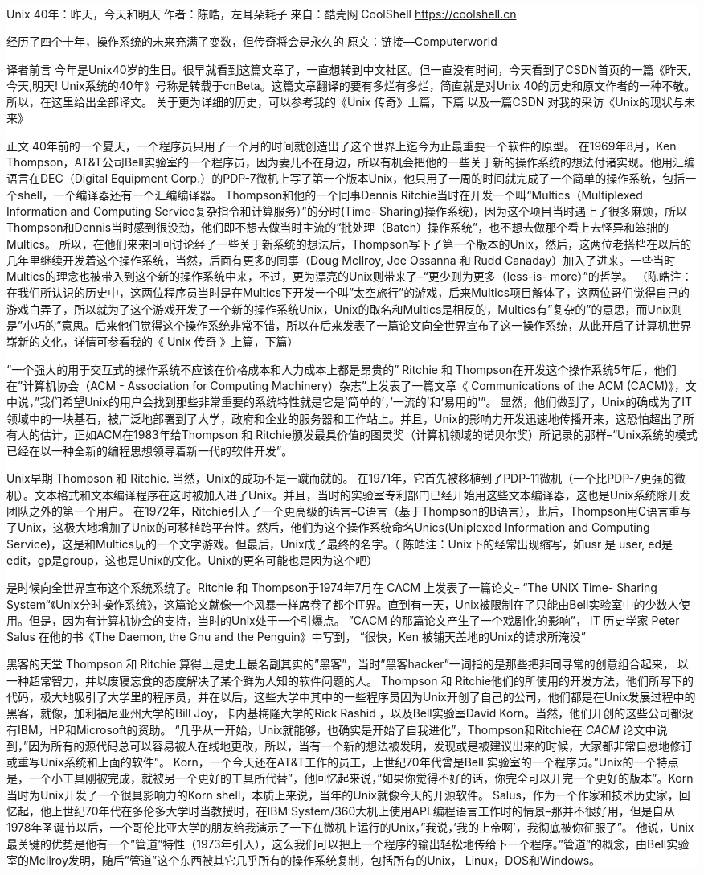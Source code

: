 Unix 40年：昨天，今天和明天
作者：陈皓，左耳朵耗子
来自：酷壳网 CoolShell https://coolshell.cn

经历了四个十年，操作系统的未来充满了变数，但传奇将会是永久的
原文：链接—Computerworld

译者前言
今年是Unix40岁的生日。很早就看到这篇文章了，一直想转到中文社区。但一直没有时间，今天看到了CSDN首页的一篇《昨天,今天,明天! Unix系统的40年》号称是转载于cnBeta。这篇文章翻译的要有多烂有多烂，简直就是对Unix 40的历史和原文作者的一种不敬。所以，在这里给出全部译文。
关于更为详细的历史，可以参考我的《Unix 传奇》上篇，下篇 以及一篇CSDN 对我的采访《Unix的现状与未来》

正文
40年前的一个夏天，一个程序员只用了一个月的时间就创造出了这个世界上迄今为止最重要一个软件的原型。
在1969年8月，Ken Thompson，AT&T公司Bell实验室的一个程序员，因为妻儿不在身边，所以有机会把他的一些关于新的操作系统的想法付诸实现。他用汇编语言在DEC（Digital Equipment Corp.）的PDP-7微机上写了第一个版本Unix，他只用了一周的时间就完成了一个简单的操作系统，包括一个shell，一个编译器还有一个汇编编译器。
Thompson和他的一个同事Dennis Ritchie当时在开发一个叫“Multics（Multiplexed Information and Computing Service复杂指令和计算服务）”的分时(Time- Sharing)操作系统)，因为这个项目当时遇上了很多麻烦，所以Thompson和Dennis当时感到很没劲，他们即不想去做当时主流的“批处理（Batch）操作系统”，也不想去做那个看上去怪异和笨拙的Multics。
所以，在他们来来回回讨论经了一些关于新系统的想法后，Thompson写下了第一个版本的Unix，然后，这两位老搭档在以后的几年里继续开发着这个操作系统，当然，后面有更多的同事（Doug McIlroy, Joe Ossanna 和 Rudd Canaday）加入了进来。一些当时Multics的理念也被带入到这个新的操作系统中来，不过，更为漂亮的Unix则带来了–“更少则为更多（less-is- more）”的哲学。
（陈皓注：在我们所认识的历史中，这两位程序员当时是在Multics下开发一个叫”太空旅行”的游戏，后来Multics项目解体了，这两位哥们觉得自己的游戏白弄了，所以就为了这个游戏开发了一个新的操作系统Unix，Unix的取名和Multics是相反的，Multics有”复杂的”的意思，而Unix则是”小巧的”意思。后来他们觉得这个操作系统非常不错，所以在后来发表了一篇论文向全世界宣布了这一操作系统，从此开启了计算机世界崭新的文化，详情可参看我的《 Unix 传奇 》上篇，下篇）

“一个强大的用于交互式的操作系统不应该在价格成本和人力成本上都是昂贵的” Ritchie 和 Thompson在开发这个操作系统5年后，他们在”计算机协会（ACM - Association for Computing Machinery）杂志”上发表了一篇文章《 Communications of the ACM (CACM)》，文中说，”我们希望Unix的用户会找到那些非常重要的系统特性就是它是’简单的’，’一流的’和’易用的'”。
显然，他们做到了，Unix的确成为了IT领域中的一块基石，被广泛地部署到了大学，政府和企业的服务器和工作站上。并且，Unix的影响力开发迅速地传播开来，这恐怕超出了所有人的估计，正如ACM在1983年给Thompson 和 Ritchie颁发最具价值的图灵奖（计算机领域的诺贝尔奖）所记录的那样–“Unix系统的模式已经在以一种全新的编程思想领导着新一代的软件开发”。

Unix早期
Thompson 和 Ritchie.
当然，Unix的成功不是一蹴而就的。 在1971年，它首先被移植到了PDP-11微机（一个比PDP-7更强的微机）。文本格式和文本编译程序在这时被加入进了Unix。并且，当时的实验室专利部门已经开始用这些文本编译器，这也是Unix系统除开发团队之外的第一个用户。
在1972年，Ritchie引入了一个更高级的语言–C语言（基于Thompson的B语言），此后，Thompson用C语言重写了Unix，这极大地增加了Unix的可移植跨平台性。然后，他们为这个操作系统命名Unics(Uniplexed Information and Computing Service)，这是和Multics玩的一个文字游戏。但最后，Unix成了最终的名字。（ 陈皓注：Unix下的经常出现缩写，如usr 是 user, ed是edit，gp是group，这也是Unix的文化。Unix的更名可能也是因为这个吧）

是时候向全世界宣布这个系统系统了。Ritchie 和 Thompson于1974年7月在 CACM 上发表了一篇论文– “The UNIX Time- Sharing System“《Unix分时操作系统》，这篇论文就像一个风暴一样席卷了都个IT界。直到有一天，Unix被限制在了只能由Bell实验室中的少数人使用。但是，因为有计算机协会的支持，当时的Unix处于一个引爆点。
”CACM 的那篇论文产生了一个戏剧化的影响”， IT 历史学家 Peter Salus 在他的书《The Daemon, the Gnu and the Penguin》中写到， “很快，Ken 被铺天盖地的Unix的请求所淹没”

黑客的天堂
Thompson 和 Ritchie 算得上是史上最名副其实的”黑客”，当时”黑客hacker”一词指的是那些把非同寻常的创意组合起来， 以一种超常智力，并以废寝忘食的态度解决了某个鲜为人知的软件问题的人。
Thompson 和 Ritchie他们的所使用的开发方法，他们所写下的代码，极大地吸引了大学里的程序员，并在以后，这些大学中其中的一些程序员因为Unix开创了自己的公司，他们都是在Unix发展过程中的黑客，就像，加利福尼亚州大学的Bill Joy，卡内基梅隆大学的Rick Rashid ，以及Bell实验室David Korn。当然，他们开创的这些公司都没有IBM，HP和Microsoft的资助。
“几乎从一开始，Unix就能够，也确实是开始了自我进化”，Thompson和Ritchie在 _CACM_ 论文中说到，”因为所有的源代码总可以容易被人在线地更改，所以，当有一个新的想法被发明，发现或是被建议出来的时候，大家都非常自愿地修订或重写Unix系统和上面的软件”。
Korn，一个今天还在AT&T工作的员工，上世纪70年代曾是Bell 实验室的一个程序员。”Unix的一个特点是，一个小工具刚被完成，就被另一个更好的工具所代替”，他回忆起来说，”如果你觉得不好的话，你完全可以开完一个更好的版本”。Korn当时为Unix开发了一个很具影响力的Korn shell，本质上来说，当年的Unix就像今天的开源软件。
Salus，作为一个作家和技术历史家，回忆起，他上世纪70年代在多伦多大学时当教授时，在IBM System/360大机上使用APL编程语言工作时的情景–那并不很好用，但是自从1978年圣诞节以后，一个哥伦比亚大学的朋友给我演示了一下在微机上运行的Unix，”我说，’我的上帝啊’，我彻底被你征服了”。
他说，Unix最关键的优势是他有一个”管道”特性（1973年引入），这么我们可以把上一个程序的输出轻松地传给下一个程序。”管道”的概念，由Bell实验室的McIlroy发明，随后”管道”这个东西被其它几乎所有的操作系统复制，包括所有的Unix， Linux，DOS和Windows。
